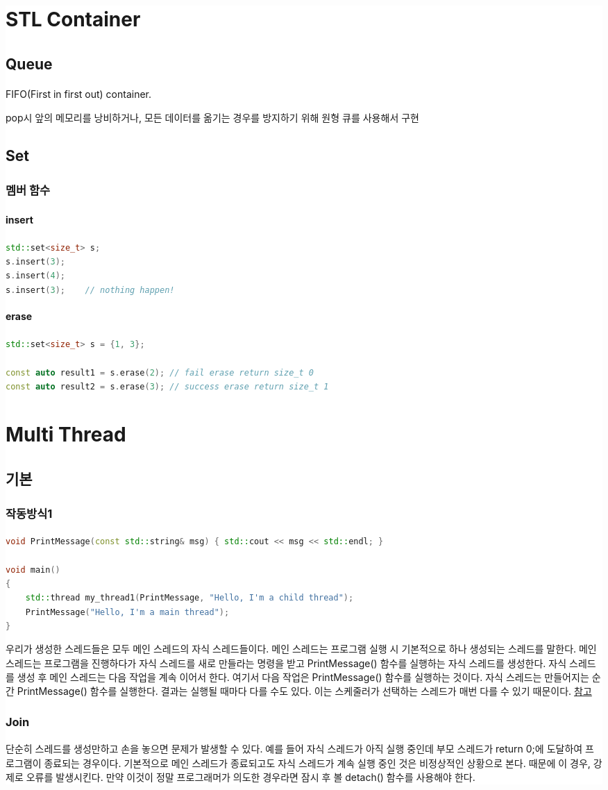 # STL Container

## Queue
FIFO(First in first out) container.

pop시 앞의 메모리를 낭비하거나, 모든 데이터를 옮기는 경우를 방지하기 위해 원형 큐를 사용해서 구현

## Set

### 멤버 함수
#### insert
``` cpp
std::set<size_t> s;
s.insert(3);
s.insert(4);
s.insert(3);    // nothing happen!
```

#### erase
```cpp
std::set<size_t> s = {1, 3};

const auto result1 = s.erase(2); // fail erase return size_t 0
const auto result2 = s.erase(3); // success erase return size_t 1
```

# Multi Thread

## 기본
### 작동방식1
```cpp
void PrintMessage(const std::string& msg) { std::cout << msg << std::endl; }

void main()
{
    std::thread my_thread1(PrintMessage, "Hello, I'm a child thread");
    PrintMessage("Hello, I'm a main thread");
}
```
우리가 생성한 스레드들은 모두 메인 스레드의 자식 스레드들이다. 메인 스레드는 프로그램 실행 시 기본적으로 하나 생성되는 스레드를 말한다. 메인 스레드는 프로그램을 진행하다가 자식 스레드를 새로 만들라는 명령을 받고 PrintMessage() 함수를 실행하는 자식 스레드를 생성한다. 자식 스레드를 생성 후 메인 스레드는 다음 작업을 계속 이어서 한다. 여기서 다음 작업은 PrintMessage() 함수를 실행하는 것이다. 자식 스레드는 만들어지는 순간 PrintMessage() 함수를 실행한다. 결과는 실행될 때마다 다를 수도 있다. 이는 스케줄러가 선택하는 스레드가 매번 다를 수 있기 때문이다. [참고](https://woo-dev.tistory.com/161)

### Join
단순히 스레드를 생성만하고 손을 놓으면 문제가 발생할 수 있다. 예를 들어 자식 스레드가 아직 실행 중인데 부모 스레드가 return 0;에 도달하여 프로그램이 종료되는 경우이다. 기본적으로 메인 스레드가 종료되고도 자식 스레드가 계속 실행 중인 것은 비정상적인 상황으로 본다. 때문에 이 경우, 강제로 오류를 발생시킨다. 만약 이것이 정말 프로그래머가 의도한 경우라면 잠시 후 볼 detach() 함수를 사용해야 한다.
